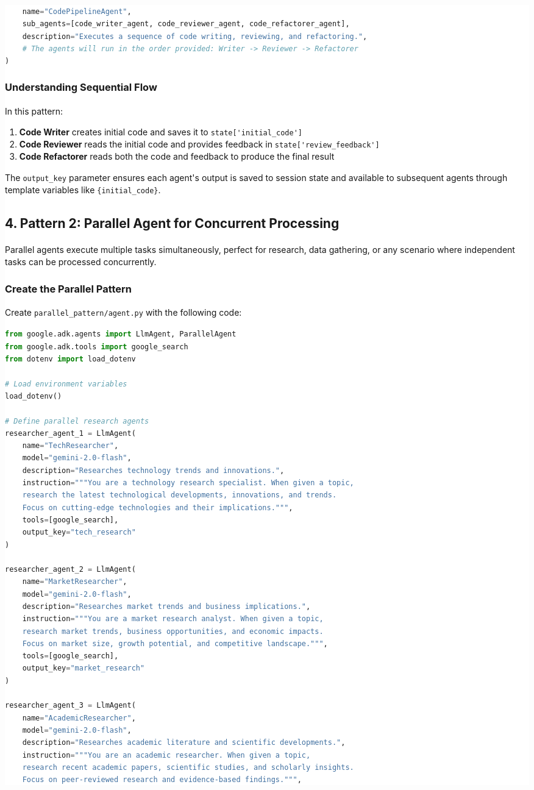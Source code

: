 ```python
    name="CodePipelineAgent",
    sub_agents=[code_writer_agent, code_reviewer_agent, code_refactorer_agent],
    description="Executes a sequence of code writing, reviewing, and refactoring.",
    # The agents will run in the order provided: Writer -> Reviewer -> Refactorer
)
```

### **Understanding Sequential Flow**

In this pattern:
1. **Code Writer** creates initial code and saves it to `state['initial_code']`
2. **Code Reviewer** reads the initial code and provides feedback in `state['review_feedback']`
3. **Code Refactorer** reads both the code and feedback to produce the final result

The `output_key` parameter ensures each agent's output is saved to session state and available to subsequent agents through template variables like `{initial_code}`.

## 4. Pattern 2: Parallel Agent for Concurrent Processing

Parallel agents execute multiple tasks simultaneously, perfect for research, data gathering, or any scenario where independent tasks can be processed concurrently.

### **Create the Parallel Pattern**

Create `parallel_pattern/agent.py` with the following code:

```python
from google.adk.agents import LlmAgent, ParallelAgent
from google.adk.tools import google_search
from dotenv import load_dotenv

# Load environment variables
load_dotenv()

# Define parallel research agents
researcher_agent_1 = LlmAgent(
    name="TechResearcher",
    model="gemini-2.0-flash",
    description="Researches technology trends and innovations.",
    instruction="""You are a technology research specialist. When given a topic,
    research the latest technological developments, innovations, and trends.
    Focus on cutting-edge technologies and their implications.""",
    tools=[google_search],
    output_key="tech_research"
)

researcher_agent_2 = LlmAgent(
    name="MarketResearcher",
    model="gemini-2.0-flash",
    description="Researches market trends and business implications.",
    instruction="""You are a market research analyst. When given a topic,
    research market trends, business opportunities, and economic impacts.
    Focus on market size, growth potential, and competitive landscape.""",
    tools=[google_search],
    output_key="market_research"
)

researcher_agent_3 = LlmAgent(
    name="AcademicResearcher",
    model="gemini-2.0-flash",
    description="Researches academic literature and scientific developments.",
    instruction="""You are an academic researcher. When given a topic,
    research recent academic papers, scientific studies, and scholarly insights.
    Focus on peer-reviewed research and evidence-based findings.""",
```